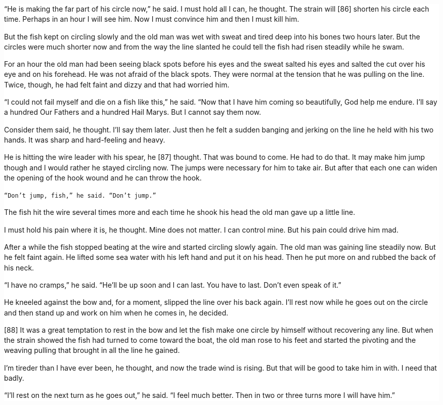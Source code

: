 “He is making the far part of his circle now,” he said. I must hold all I can, he
thought. The strain will [86] shorten his circle each time. Perhaps in an hour I will see
him. Now I must convince him and then I must kill him.

But the fish kept on circling slowly and the old man was wet with sweat and tired
deep into his bones two hours later. But the circles were much shorter now and from the
way the line slanted he could tell the fish had risen steadily while he swam.

For an hour the old man had been seeing black spots before his eyes and the sweat
salted his eyes and salted the cut over his eye and on his forehead. He was not afraid of
the black spots. They were normal at the tension that he was pulling on the line. Twice,
though, he had felt faint and dizzy and that had worried him.

“I could not fail myself and die on a fish like this,” he said. “Now that I have him
coming so beautifully, God help me endure. I’ll say a hundred Our Fathers and a hundred
Hail Marys. But I cannot say them now.

Consider them said, he thought. I’ll say them later. Just then he felt a sudden
banging and jerking on the line he held with his two hands. It was sharp and hard-feeling
and heavy.


He is hitting the wire leader with his spear, he [87] thought. That was bound to come.
He had to do that. It may make him jump though and I would rather he stayed circling
now. The jumps were necessary for him to take air. But after that each one can widen the
opening of the hook wound and he can throw the hook.

```
“Don’t jump, fish,” he said. “Don’t jump.”
```
The fish hit the wire several times more and each time he shook his head the old
man gave up a little line.

I must hold his pain where it is, he thought. Mine does not matter. I can control
mine. But his pain could drive him mad.

After a while the fish stopped beating at the wire and started circling slowly again.
The old man was gaining line steadily now. But he felt faint again. He lifted some sea
water with his left hand and put it on his head. Then he put more on and rubbed the back
of his neck.

“I have no cramps,” he said. “He’ll be up soon and I can last. You have to last. Don’t
even speak of it.”

He kneeled against the bow and, for a moment, slipped the line over his back again.
I’ll rest now while he goes out on the circle and then stand up and work on him when he
comes in, he decided.

[88] It was a great temptation to rest in the bow and let the fish make one circle by
himself without recovering any line. But when the strain showed the fish had turned to
come toward the boat, the old man rose to his feet and started the pivoting and the
weaving pulling that brought in all the line he gained.

I’m tireder than I have ever been, he thought, and now the trade wind is rising. But
that will be good to take him in with. I need that badly.

“I’ll rest on the next turn as he goes out,” he said. “I feel much better. Then in two or
three turns more I will have him.”
